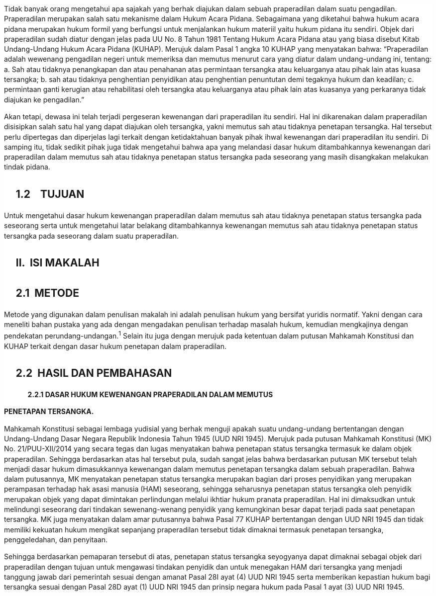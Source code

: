 <p><span class="font4">Tidak banyak orang mengetahui apa sajakah yang berhak diajukan dalam sebuah praperadilan dalam suatu pengadilan. Praperadilan merupakan salah satu mekanisme dalam Hukum Acara Pidana. Sebagaimana yang diketahui bahwa hukum acara pidana merupakan hukum formil yang berfungsi untuk menjalankan hukum materiil yaitu hukum pidana itu sendiri. Objek dari praperadilan sudah diatur dengan jelas pada UU No. 8 Tahun 1981 Tentang Hukum Acara Pidana atau yang biasa disebut Kitab Undang-Undang Hukum Acara Pidana (KUHAP). Merujuk dalam Pasal 1 angka 10 KUHAP yang menyatakan bahwa: “Praperadilan adalah wewenang pengadilan negeri untuk memeriksa dan memutus menurut cara yang diatur dalam undang-undang ini, tentang: a. Sah atau tidaknya penangkapan dan atau penahanan atas permintaan tersangka atau keluarganya atau pihak lain atas kuasa tersangka; b. sah atau tidaknya penghentian penyidikan atau penghentian penuntutan demi tegaknya hukum dan keadilan; c. permintaan ganti kerugian atau rehabilitasi oleh tersangka atau keluarganya atau pihak lain atas kuasanya yang perkaranya tidak diajukan ke pengadilan.”</span></p>
<p><span class="font4">Akan tetapi, dewasa ini telah terjadi pergeseran kewenangan dari praperadilan itu sendiri. Hal ini dikarenakan dalam praperadilan disisipkan salah satu hal yang dapat diajukan oleh tersangka, yakni memutus sah atau tidaknya penetapan tersangka. Hal tersebut perlu dipertegas dan diperjelas lagi terkait dengan ketidaktahuan banyak pihak ihwal kewenangan dari praperadilan itu sendiri. Di samping itu, tidak sedikit pihak juga tidak mengetahui bahwa apa yang melandasi dasar hukum ditambahkannya kewenangan dari praperadilan dalam memutus sah atau tidaknya penetapan status tersangka pada seseorang yang masih disangkakan melakukan tindak pidana.</span></p>
<ul style="list-style:none;"><li>
<h2><a name="bookmark10"></a><span class="font5" style="font-weight:bold;"><a name="bookmark11"></a>1.2 &nbsp;&nbsp;&nbsp;TUJUAN</span></h2></li></ul>
<p><span class="font4">Untuk mengetahui dasar hukum kewenangan praperadilan dalam memutus sah atau tidaknya penetapan status tersangka pada seseorang serta untuk mengetahui latar belakang ditambahkannya kewenangan memutus sah atau tidaknya penetapan status tersangka pada seseorang dalam suatu praperadilan.</span></p>
<ul style="list-style:none;"><li>
<h2><a name="bookmark12"></a><span class="font5" style="font-weight:bold;"><a name="bookmark13"></a>II. &nbsp;ISI MAKALAH</span><br><br><span class="font5" style="font-weight:bold;"><a name="bookmark14"></a>2.1 &nbsp;METODE</span></h2></li></ul>
<p><span class="font4">Metode yang digunakan dalam penulisan makalah ini adalah penulisan hukum yang bersifat yuridis normatif. Yakni dengan cara meneliti bahan pustaka yang ada dengan mengadakan penulisan terhadap masalah hukum, kemudian mengkajinya dengan pendekatan perundang-undangan.<sup>1</sup> Selain itu juga dengan merujuk pada ketentuan dalam putusan Mahkamah Konstitusi dan KUHAP terkait dengan dasar hukum penetapan dalam praperadilan.</span></p>
<ul style="list-style:none;"><li>
<h2><a name="bookmark15"></a><span class="font5" style="font-weight:bold;"><a name="bookmark16"></a>2.2 &nbsp;HASIL DAN PEMBAHASAN</span></h2>
<ul style="list-style:none;">
<li>
<p><span class="font4" style="font-weight:bold;">2.2.1 DASAR HUKUM KEWENANGAN PRAPERADILAN DALAM MEMUTUS</span></p></li></ul></li></ul>
<p><span class="font4" style="font-weight:bold;">PENETAPAN TERSANGKA.</span></p>
<p><span class="font4">Mahkamah Konstitusi sebagai lembaga yudisial yang berhak menguji apakah suatu undang-undang bertentangan dengan Undang-Undang Dasar Negara Republik Indonesia Tahun 1945 (UUD NRI 1945). Merujuk pada putusan Mahkamah Konstitusi (MK) No. 21/PUU-XII/2014 yang secara tegas dan lugas menyatakan bahwa penetapan status tersangka termasuk ke dalam objek praperadilan. Sehingga berdasarkan atas hal tersebut pula, sudah sangat jelas bahwa berdasarkan putusan MK tersebut telah menjadi dasar hukum dimasukkannya kewenangan dalam memutus penetapan tersangka dalam sebuah praperadilan. Bahwa dalam putusannya, MK menyatakan penetapan status tersangka merupakan bagian dari proses penyidikan yang merupakan perampasan terhadap hak asasi manusia (HAM) seseorang, sehingga seharusnya penetapan status tersangka oleh penyidik merupakan objek yang dapat dimintakan perlindungan melalui ikhtiar hukum pranata praperadilan. Hal ini dimaksudkan untuk melindungi seseorang dari tindakan sewenang-wenang penyidik yang kemungkinan besar dapat terjadi pada saat penetapan tersangka. MK juga menyatakan dalam amar putusannya bahwa Pasal 77 KUHAP bertentangan dengan UUD NRI 1945 dan tidak memiliki kekuatan hukum mengikat sepanjang praperadilan tersebut tidak dimaknai termasuk penetapan tersangka, penggeledahan, dan penyitaan.</span></p>
<p><span class="font4">Sehingga berdasarkan pemaparan tersebut di atas, penetapan status tersangka seyogyanya dapat dimaknai sebagai objek dari praperadilan dengan tujuan untuk mengawasi tindakan penyidik dan untuk menegakan HAM dari tersangka yang menjadi tanggung jawab dari pemerintah sesuai dengan amanat Pasal 28I ayat (4) UUD NRI 1945 serta memberikan kepastian hukum bagi tersangka sesuai dengan Pasal 28D ayat (1) UUD NRI 1945 dan prinsip negara hukum pada Pasal 1 ayat (3) UUD NRI 1945.</span></p>
<ul style="list-style:none;"><li>